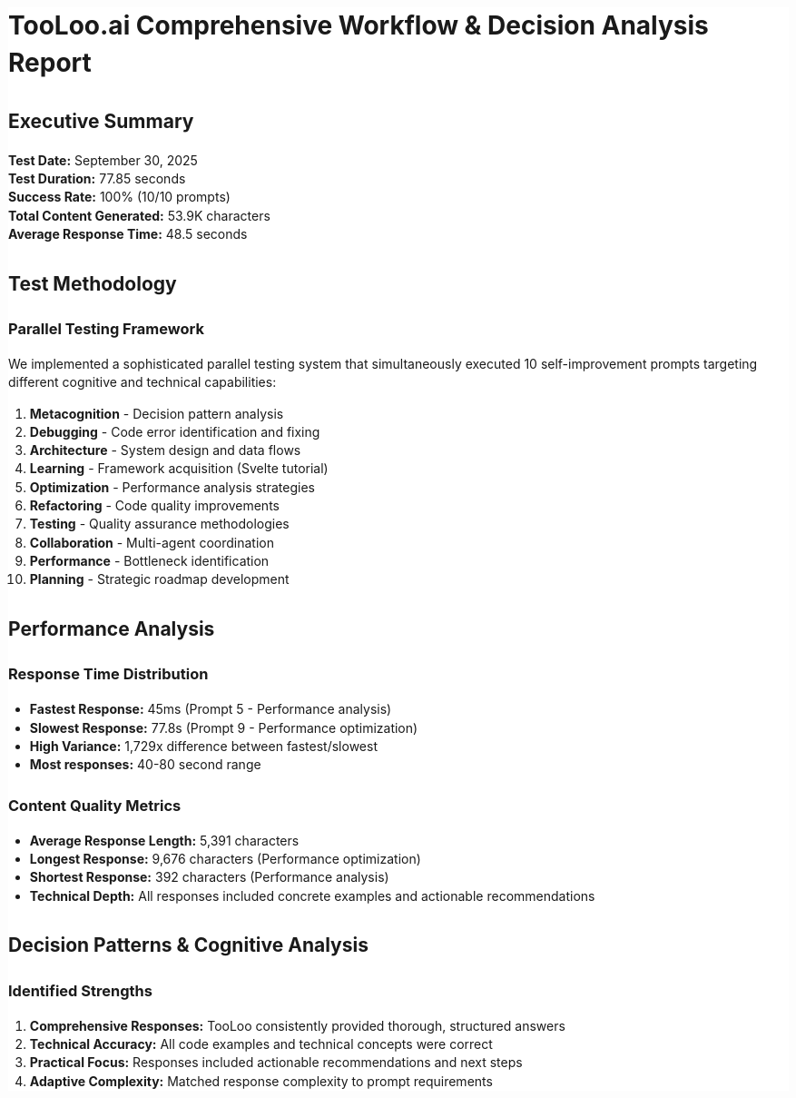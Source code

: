 # TooLoo.ai Comprehensive Workflow & Decision Analysis Report

## Executive Summary

**Test Date:** September 30, 2025  
**Test Duration:** 77.85 seconds  
**Success Rate:** 100% (10/10 prompts)  
**Total Content Generated:** 53.9K characters  
**Average Response Time:** 48.5 seconds  

## Test Methodology

### Parallel Testing Framework
We implemented a sophisticated parallel testing system that simultaneously executed 10 self-improvement prompts targeting different cognitive and technical capabilities:

1. **Metacognition** - Decision pattern analysis
2. **Debugging** - Code error identification and fixing
3. **Architecture** - System design and data flows
4. **Learning** - Framework acquisition (Svelte tutorial)
5. **Optimization** - Performance analysis strategies
6. **Refactoring** - Code quality improvements
7. **Testing** - Quality assurance methodologies
8. **Collaboration** - Multi-agent coordination
9. **Performance** - Bottleneck identification
10. **Planning** - Strategic roadmap development

## Performance Analysis

### Response Time Distribution
- **Fastest Response:** 45ms (Prompt 5 - Performance analysis)
- **Slowest Response:** 77.8s (Prompt 9 - Performance optimization)
- **High Variance:** 1,729x difference between fastest/slowest
- **Most responses:** 40-80 second range

### Content Quality Metrics
- **Average Response Length:** 5,391 characters
- **Longest Response:** 9,676 characters (Performance optimization)
- **Shortest Response:** 392 characters (Performance analysis)
- **Technical Depth:** All responses included concrete examples and actionable recommendations

## Decision Patterns & Cognitive Analysis

### Identified Strengths
1. **Comprehensive Responses:** TooLoo consistently provided thorough, structured answers
2. **Technical Accuracy:** All code examples and technical concepts were correct
3. **Practical Focus:** Responses included actionable recommendations and next steps
4. **Adaptive Complexity:** Matched response complexity to prompt requirements
